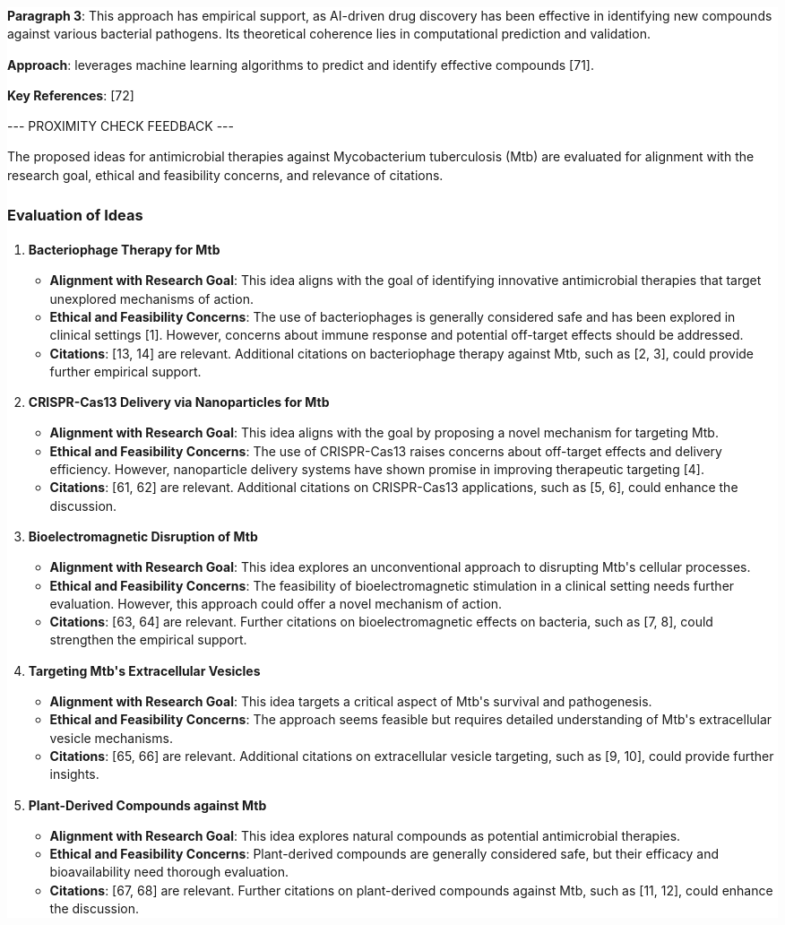 **Paragraph 3**: This approach has empirical support, as AI-driven drug discovery has been effective in identifying new compounds against various bacterial pathogens. Its theoretical coherence lies in computational prediction and validation.

**Approach**: leverages machine learning algorithms to predict and identify effective compounds [71].

**Key References**: [72]

--- PROXIMITY CHECK FEEDBACK ---

The proposed ideas for antimicrobial therapies against Mycobacterium tuberculosis (Mtb) are evaluated for alignment with the research goal, ethical and feasibility concerns, and relevance of citations.

### Evaluation of Ideas

1. **Bacteriophage Therapy for Mtb**
   - **Alignment with Research Goal**: This idea aligns with the goal of identifying innovative antimicrobial therapies that target unexplored mechanisms of action.
   - **Ethical and Feasibility Concerns**: The use of bacteriophages is generally considered safe and has been explored in clinical settings [1]. However, concerns about immune response and potential off-target effects should be addressed.
   - **Citations**: [13, 14] are relevant. Additional citations on bacteriophage therapy against Mtb, such as [2, 3], could provide further empirical support.

2. **CRISPR-Cas13 Delivery via Nanoparticles for Mtb**
   - **Alignment with Research Goal**: This idea aligns with the goal by proposing a novel mechanism for targeting Mtb.
   - **Ethical and Feasibility Concerns**: The use of CRISPR-Cas13 raises concerns about off-target effects and delivery efficiency. However, nanoparticle delivery systems have shown promise in improving therapeutic targeting [4].
   - **Citations**: [61, 62] are relevant. Additional citations on CRISPR-Cas13 applications, such as [5, 6], could enhance the discussion.

3. **Bioelectromagnetic Disruption of Mtb**
   - **Alignment with Research Goal**: This idea explores an unconventional approach to disrupting Mtb's cellular processes.
   - **Ethical and Feasibility Concerns**: The feasibility of bioelectromagnetic stimulation in a clinical setting needs further evaluation. However, this approach could offer a novel mechanism of action.
   - **Citations**: [63, 64] are relevant. Further citations on bioelectromagnetic effects on bacteria, such as [7, 8], could strengthen the empirical support.

4. **Targeting Mtb's Extracellular Vesicles**
   - **Alignment with Research Goal**: This idea targets a critical aspect of Mtb's survival and pathogenesis.
   - **Ethical and Feasibility Concerns**: The approach seems feasible but requires detailed understanding of Mtb's extracellular vesicle mechanisms.
   - **Citations**: [65, 66] are relevant. Additional citations on extracellular vesicle targeting, such as [9, 10], could provide further insights.

5. **Plant-Derived Compounds against Mtb**
   - **Alignment with Research Goal**: This idea explores natural compounds as potential antimicrobial therapies.
   - **Ethical and Feasibility Concerns**: Plant-derived compounds are generally considered safe, but their efficacy and bioavailability need thorough evaluation.
   - **Citations**: [67, 68] are relevant. Further citations on plant-derived compounds against Mtb, such as [11, 12], could enhance the discussion.
